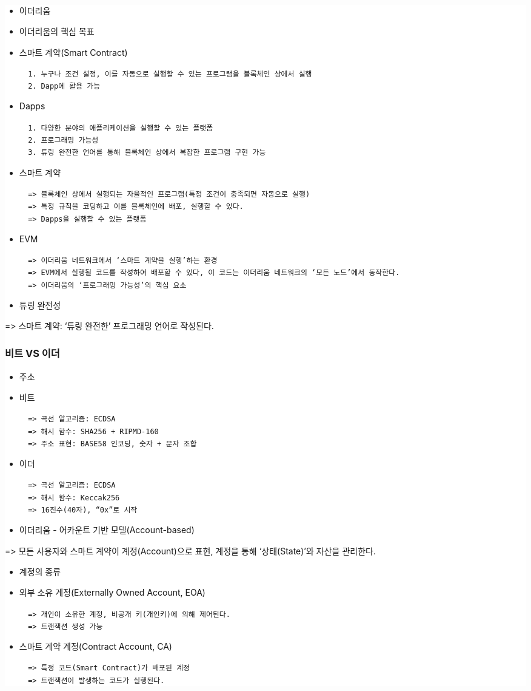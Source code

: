 - 이더리움

* 이더리움의 핵심 목표

- 스마트 계약(Smart Contract)

		1. 누구나 조건 설정, 이를 자동으로 실행할 수 있는 프로그램을 블록체인 상에서 실행
		2. Dapp에 활용 가능

- Dapps

		1. 다양한 분야의 애플리케이션을 실행할 수 있는 플랫폼
		2. 프로그래밍 가능성
		3. 튜링 완전한 언어를 통해 블록체인 상에서 복잡한 프로그램 구현 가능

- 스마트 계약

		=> 블록체인 상에서 실행되는 자율적인 프로그램(특정 조건이 충족되면 자동으로 실행)
		=> 특정 규칙을 코딩하고 이를 블록체인에 배포, 실행할 수 있다.
		=> Dapps을 실행할 수 있는 플랫폼

- EVM

		=> 이더리움 네트워크에서 ‘스마트 계약을 실행’하는 환경
		=> EVM에서 실행될 코드를 작성하여 배포할 수 있다, 이 코드는 이더리움 네트워크의 ‘모든 노드’에서 동작한다.
		=> 이더리움의 ‘프로그래밍 가능성’의 핵심 요소

- 튜링 완전성

=> 스마트 계약: ‘튜링 완전한’ 프로그래밍 언어로 작성된다.

### 비트 VS 이더

- 주소

* 비트

		=> 곡선 알고리즘: ECDSA
		=> 해시 함수: SHA256 + RIPMD-160
		=> 주소 표현: BASE58 인코딩, 숫자 + 문자 조합

* 이더

		=> 곡선 알고리즘: ECDSA
		=> 해시 함수: Keccak256
		=> 16진수(40자), “0x”로 시작

- 이더리움 - 어카운트 기반 모델(Account-based)

=> 모든 사용자와 스마트 계약이 계정(Account)으로 표현, 계정을 통해 ‘상태(State)’와 자산을 관리한다.

- 계정의 종류

* 외부 소유 계정(Externally Owned Account, EOA)

		=> 개인이 소유한 계정, 비공개 키(개인키)에 의해 제어된다.
		=> 트랜잭션 생성 가능

* 스마트 계약 계정(Contract Account, CA)

		=> 특정 코드(Smart Contract)가 배포된 계정
		=> 트랜잭션이 발생하는 코드가 실행된다.
